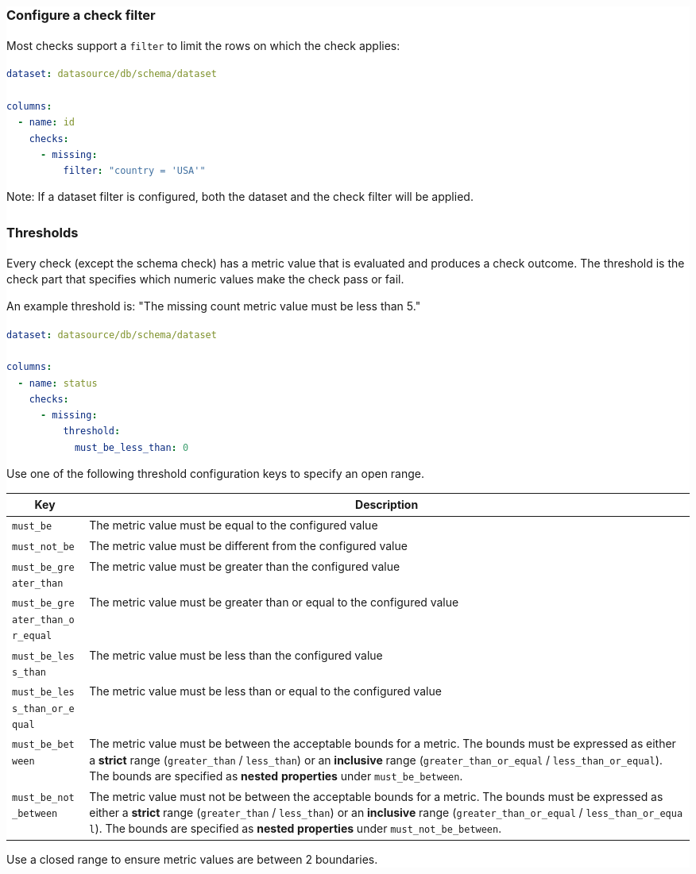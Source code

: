 ### Configure a check filter

Most checks support a `filter` to limit the rows on which the check applies:

```yaml
dataset: datasource/db/schema/dataset

columns:
  - name: id
    checks:
      - missing:
          filter: "country = 'USA'"
```

Note: If a dataset filter is configured, both the dataset and the check filter will be applied.

### Thresholds

Every check (except the schema check) has a metric value that is evaluated and produces a check outcome. The threshold is the check part that specifies which numeric values make the check pass or fail.

An example threshold is: "The missing count metric value must be less than 5."

```yaml
dataset: datasource/db/schema/dataset

columns:
  - name: status
    checks:
      - missing:
          threshold:
            must_be_less_than: 0
```

Use one of the following threshold configuration keys to specify an open range.

| Key                             | Description                                                                                                                                                                                                                                                                                                                  |
| ------------------------------- | ---------------------------------------------------------------------------------------------------------------------------------------------------------------------------------------------------------------------------------------------------------------------------------------------------------------------------- |
| `must_be`                       | The metric value must be equal to the configured value                                                                                                                                                                                                                                                                       |
| `must_not_be`                   | The metric value must be different from the configured value                                                                                                                                                                                                                                                                 |
| `must_be_greater_than`          | The metric value must be greater than the configured value                                                                                                                                                                                                                                                                   |
| `must_be_greater_than_or_equal` | The metric value must be greater than or equal to the configured value                                                                                                                                                                                                                                                       |
| `must_be_less_than`             | The metric value must be less than the configured value                                                                                                                                                                                                                                                                      |
| `must_be_less_than_or_equal`    | The metric value must be less than or equal to the configured value                                                                                                                                                                                                                                                          |
| `must_be_between`               | The metric value must be between the acceptable bounds for a metric. The bounds must be expressed as either a **strict** range (`greater_than` / `less_than`) or an **inclusive** range (`greater_than_or_equal` / `less_than_or_equal`). The bounds are specified as **nested properties** under `must_be_between`.         |
| `must_be_not_between`           | The metric value must not be between the acceptable bounds for a metric. The bounds must be expressed as either a **strict** range (`greater_than` / `less_than`) or an **inclusive** range (`greater_than_or_equal` / `less_than_or_equal`). The bounds are specified as **nested properties** under `must_not_be_between`. |

Use a closed range to ensure metric values are between 2 boundaries.
